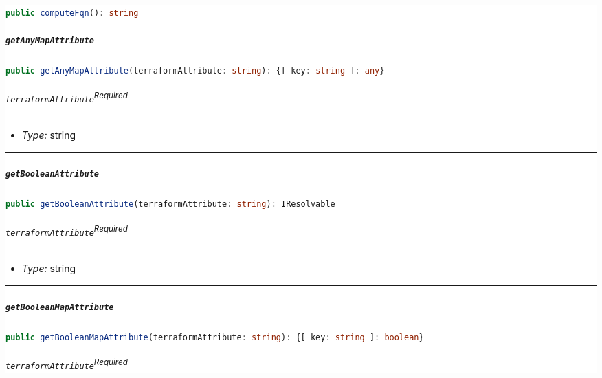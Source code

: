 ```typescript
public computeFqn(): string
```

##### `getAnyMapAttribute` <a name="getAnyMapAttribute" id="rhizo-co-terraform-provider-oci.dataSafeDiscoveryJobsResult.DataSafeDiscoveryJobsResultModifiedAttributesOutputReference.getAnyMapAttribute"></a>

```typescript
public getAnyMapAttribute(terraformAttribute: string): {[ key: string ]: any}
```

###### `terraformAttribute`<sup>Required</sup> <a name="terraformAttribute" id="rhizo-co-terraform-provider-oci.dataSafeDiscoveryJobsResult.DataSafeDiscoveryJobsResultModifiedAttributesOutputReference.getAnyMapAttribute.parameter.terraformAttribute"></a>

- *Type:* string

---

##### `getBooleanAttribute` <a name="getBooleanAttribute" id="rhizo-co-terraform-provider-oci.dataSafeDiscoveryJobsResult.DataSafeDiscoveryJobsResultModifiedAttributesOutputReference.getBooleanAttribute"></a>

```typescript
public getBooleanAttribute(terraformAttribute: string): IResolvable
```

###### `terraformAttribute`<sup>Required</sup> <a name="terraformAttribute" id="rhizo-co-terraform-provider-oci.dataSafeDiscoveryJobsResult.DataSafeDiscoveryJobsResultModifiedAttributesOutputReference.getBooleanAttribute.parameter.terraformAttribute"></a>

- *Type:* string

---

##### `getBooleanMapAttribute` <a name="getBooleanMapAttribute" id="rhizo-co-terraform-provider-oci.dataSafeDiscoveryJobsResult.DataSafeDiscoveryJobsResultModifiedAttributesOutputReference.getBooleanMapAttribute"></a>

```typescript
public getBooleanMapAttribute(terraformAttribute: string): {[ key: string ]: boolean}
```

###### `terraformAttribute`<sup>Required</sup> <a name="terraformAttribute" id="rhizo-co-terraform-provider-oci.dataSafeDiscoveryJobsResult.DataSafeDiscoveryJobsResultModifiedAttributesOutputReference.getBooleanMapAttribute.parameter.terraformAttribute"></a>

